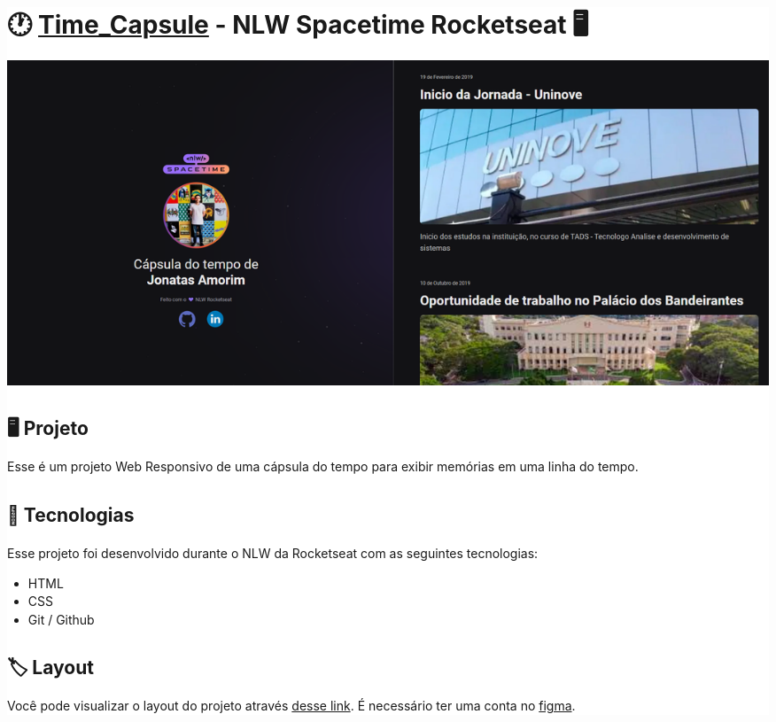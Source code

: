 # 🕐 [Time_Capsule](https://jonatasas.github.io/Time_Capsule/) - NLW Spacetime Rocketseat 🖥

<p align= "center">
  <img src=".github/previewproject.png" alt="Demonstração do projeto" width="100%" />
</p>

## 🖥 Projeto
Esse é um projeto Web Responsivo de uma cápsula do tempo para exibir memórias em uma linha do tempo.

## 🗽 Tecnologias
Esse projeto foi desenvolvido durante o NLW da Rocketseat com as seguintes tecnologias:

- HTML
- CSS 
- Git / Github

## 🏷 Layout
Você pode visualizar o layout do projeto através [desse link](https://www.figma.com/file/Hrl0KfCy7RC6KZcRK1XSYY/C%C3%A1psula-do-tempo-%E2%80%A2-Trilha-Explorer?type=design&node-id=306%3A3&t=Qx8eZjJ8LK1NI5xy-1). É necessário ter uma conta no [figma](https://www.figma.com).
